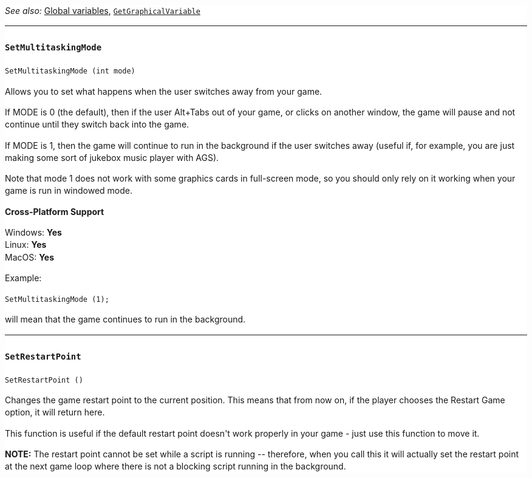 *See also:* [Global variables](GlobalVariables),
[`GetGraphicalVariable`](Globalfunctions_General#getgraphicalvariable)

---

### `SetMultitaskingMode`

```ags
SetMultitaskingMode (int mode)
```

Allows you to set what happens when the user switches away from your
game.

If MODE is 0 (the default), then if the user Alt+Tabs out of your game,
or clicks on another window, the game will pause and not continue until
they switch back into the game.

If MODE is 1, then the game will continue to run in the background if
the user switches away (useful if, for example, you are just making some
sort of jukebox music player with AGS).

Note that mode 1 does not work with some graphics cards in full-screen
mode, so you should only rely on it working when your game is run in
windowed mode.

**Cross-Platform Support**

Windows: **Yes**<br>
Linux: **Yes**<br>
MacOS: **Yes**

Example:

```ags
SetMultitaskingMode (1);
```

will mean that the game continues to run in the background.

---

### `SetRestartPoint`

```ags
SetRestartPoint ()
```

Changes the game restart point to the current position. This means that
from now on, if the player chooses the Restart Game option, it will
return here.

This function is useful if the default restart point doesn't work
properly in your game - just use this function to move it.

**NOTE:** The restart point cannot be set while a script is running \--
therefore, when you call this it will actually set the restart point at
the next game loop where there is not a blocking script running in the
background.

